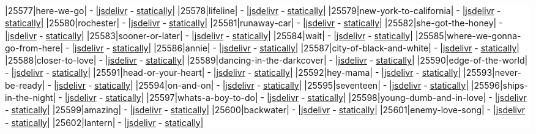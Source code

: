 |25577|here-we-go| - |[jsdelivr](https://cdn.jsdelivr.net/gh/dbchord/c4-1-3/25001-30000/25501-26000/here-we-go.png) - [statically](https://cdn.statically.io/gh/dbchord/c4-1-3/i/25001-30000/25501-26000/here-we-go.png)|
|25578|lifeline| - |[jsdelivr](https://cdn.jsdelivr.net/gh/dbchord/c4-1-3/25001-30000/25501-26000/lifeline.png) - [statically](https://cdn.statically.io/gh/dbchord/c4-1-3/i/25001-30000/25501-26000/lifeline.png)|
|25579|new-york-to-california| - |[jsdelivr](https://cdn.jsdelivr.net/gh/dbchord/c4-1-3/25001-30000/25501-26000/new-york-to-california.png) - [statically](https://cdn.statically.io/gh/dbchord/c4-1-3/i/25001-30000/25501-26000/new-york-to-california.png)|
|25580|rochester| - |[jsdelivr](https://cdn.jsdelivr.net/gh/dbchord/c4-1-3/25001-30000/25501-26000/rochester.png) - [statically](https://cdn.statically.io/gh/dbchord/c4-1-3/i/25001-30000/25501-26000/rochester.png)|
|25581|runaway-car| - |[jsdelivr](https://cdn.jsdelivr.net/gh/dbchord/c4-1-3/25001-30000/25501-26000/runaway-car.png) - [statically](https://cdn.statically.io/gh/dbchord/c4-1-3/i/25001-30000/25501-26000/runaway-car.png)|
|25582|she-got-the-honey| - |[jsdelivr](https://cdn.jsdelivr.net/gh/dbchord/c4-1-3/25001-30000/25501-26000/she-got-the-honey.png) - [statically](https://cdn.statically.io/gh/dbchord/c4-1-3/i/25001-30000/25501-26000/she-got-the-honey.png)|
|25583|sooner-or-later| - |[jsdelivr](https://cdn.jsdelivr.net/gh/dbchord/c4-1-3/25001-30000/25501-26000/sooner-or-later.png) - [statically](https://cdn.statically.io/gh/dbchord/c4-1-3/i/25001-30000/25501-26000/sooner-or-later.png)|
|25584|wait| - |[jsdelivr](https://cdn.jsdelivr.net/gh/dbchord/c4-1-3/25001-30000/25501-26000/wait.png) - [statically](https://cdn.statically.io/gh/dbchord/c4-1-3/i/25001-30000/25501-26000/wait.png)|
|25585|where-we-gonna-go-from-here| - |[jsdelivr](https://cdn.jsdelivr.net/gh/dbchord/c4-1-3/25001-30000/25501-26000/where-we-gonna-go-from-here.png) - [statically](https://cdn.statically.io/gh/dbchord/c4-1-3/i/25001-30000/25501-26000/where-we-gonna-go-from-here.png)|
|25586|annie| - |[jsdelivr](https://cdn.jsdelivr.net/gh/dbchord/c4-1-3/25001-30000/25501-26000/annie.png) - [statically](https://cdn.statically.io/gh/dbchord/c4-1-3/i/25001-30000/25501-26000/annie.png)|
|25587|city-of-black-and-white| - |[jsdelivr](https://cdn.jsdelivr.net/gh/dbchord/c4-1-3/25001-30000/25501-26000/city-of-black-and-white.png) - [statically](https://cdn.statically.io/gh/dbchord/c4-1-3/i/25001-30000/25501-26000/city-of-black-and-white.png)|
|25588|closer-to-love| - |[jsdelivr](https://cdn.jsdelivr.net/gh/dbchord/c4-1-3/25001-30000/25501-26000/closer-to-love.png) - [statically](https://cdn.statically.io/gh/dbchord/c4-1-3/i/25001-30000/25501-26000/closer-to-love.png)|
|25589|dancing-in-the-darkcover| - |[jsdelivr](https://cdn.jsdelivr.net/gh/dbchord/c4-1-3/25001-30000/25501-26000/dancing-in-the-darkcover.png) - [statically](https://cdn.statically.io/gh/dbchord/c4-1-3/i/25001-30000/25501-26000/dancing-in-the-darkcover.png)|
|25590|edge-of-the-world| - |[jsdelivr](https://cdn.jsdelivr.net/gh/dbchord/c4-1-3/25001-30000/25501-26000/edge-of-the-world.png) - [statically](https://cdn.statically.io/gh/dbchord/c4-1-3/i/25001-30000/25501-26000/edge-of-the-world.png)|
|25591|head-or-your-heart| - |[jsdelivr](https://cdn.jsdelivr.net/gh/dbchord/c4-1-3/25001-30000/25501-26000/head-or-your-heart.png) - [statically](https://cdn.statically.io/gh/dbchord/c4-1-3/i/25001-30000/25501-26000/head-or-your-heart.png)|
|25592|hey-mama| - |[jsdelivr](https://cdn.jsdelivr.net/gh/dbchord/c4-1-3/25001-30000/25501-26000/hey-mama.png) - [statically](https://cdn.statically.io/gh/dbchord/c4-1-3/i/25001-30000/25501-26000/hey-mama.png)|
|25593|never-be-ready| - |[jsdelivr](https://cdn.jsdelivr.net/gh/dbchord/c4-1-3/25001-30000/25501-26000/never-be-ready.png) - [statically](https://cdn.statically.io/gh/dbchord/c4-1-3/i/25001-30000/25501-26000/never-be-ready.png)|
|25594|on-and-on| - |[jsdelivr](https://cdn.jsdelivr.net/gh/dbchord/c4-1-3/25001-30000/25501-26000/on-and-on.png) - [statically](https://cdn.statically.io/gh/dbchord/c4-1-3/i/25001-30000/25501-26000/on-and-on.png)|
|25595|seventeen| - |[jsdelivr](https://cdn.jsdelivr.net/gh/dbchord/c4-1-3/25001-30000/25501-26000/seventeen.png) - [statically](https://cdn.statically.io/gh/dbchord/c4-1-3/i/25001-30000/25501-26000/seventeen.png)|
|25596|ships-in-the-night| - |[jsdelivr](https://cdn.jsdelivr.net/gh/dbchord/c4-1-3/25001-30000/25501-26000/ships-in-the-night.png) - [statically](https://cdn.statically.io/gh/dbchord/c4-1-3/i/25001-30000/25501-26000/ships-in-the-night.png)|
|25597|whats-a-boy-to-do| - |[jsdelivr](https://cdn.jsdelivr.net/gh/dbchord/c4-1-3/25001-30000/25501-26000/whats-a-boy-to-do.png) - [statically](https://cdn.statically.io/gh/dbchord/c4-1-3/i/25001-30000/25501-26000/whats-a-boy-to-do.png)|
|25598|young-dumb-and-in-love| - |[jsdelivr](https://cdn.jsdelivr.net/gh/dbchord/c4-1-3/25001-30000/25501-26000/young-dumb-and-in-love.png) - [statically](https://cdn.statically.io/gh/dbchord/c4-1-3/i/25001-30000/25501-26000/young-dumb-and-in-love.png)|
|25599|amazing| - |[jsdelivr](https://cdn.jsdelivr.net/gh/dbchord/c4-1-3/25001-30000/25501-26000/amazing.png) - [statically](https://cdn.statically.io/gh/dbchord/c4-1-3/i/25001-30000/25501-26000/amazing.png)|
|25600|backwater| - |[jsdelivr](https://cdn.jsdelivr.net/gh/dbchord/c4-1-3/25001-30000/25501-26000/backwater.png) - [statically](https://cdn.statically.io/gh/dbchord/c4-1-3/i/25001-30000/25501-26000/backwater.png)|
|25601|enemy-love-song| - |[jsdelivr](https://cdn.jsdelivr.net/gh/dbchord/c4-1-3/25001-30000/25501-26000/enemy-love-song.png) - [statically](https://cdn.statically.io/gh/dbchord/c4-1-3/i/25001-30000/25501-26000/enemy-love-song.png)|
|25602|lantern| - |[jsdelivr](https://cdn.jsdelivr.net/gh/dbchord/c4-1-3/25001-30000/25501-26000/lantern.png) - [statically](https://cdn.statically.io/gh/dbchord/c4-1-3/i/25001-30000/25501-26000/lantern.png)|